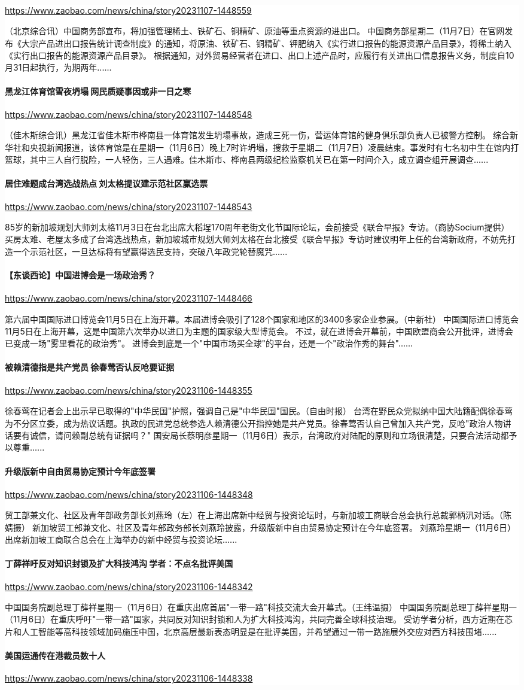https://www.zaobao.com/news/china/story20231107-1448559

（北京综合讯）中国商务部宣布，将加强管理稀土、铁矿石、铜精矿、原油等重点资源的进出口。
中国商务部星期二（11月7日）在官网发布《大宗产品进出口报告统计调查制度》的通知，将原油、铁矿石、铜精矿、钾肥纳入《实行进口报告的能源资源产品目录》，将稀土纳入《实行出口报告的能源资源产品目录》。
根据通知，对外贸易经营者在进口、出口上述产品时，应履行有关进出口信息报告义务，制度自10月31日起执行，为期两年......

#### 黑龙江体育馆雪夜坍塌 网民质疑事因或非一日之寒

https://www.zaobao.com/news/china/story20231107-1448548

（佳木斯综合讯）黑龙江省佳木斯市桦南县一体育馆发生坍塌事故，造成三死一伤，营运体育馆的健身俱乐部负责人已被警方控制。
综合新华社和央视新闻报道，该体育馆是在星期一（11月6日）晚上7时许坍塌，搜救于星期二（11月7日）凌晨结束。事发时有七名初中生在馆内打篮球，其中三人自行脱险，一人轻伤，三人遇难。佳木斯市、桦南县两级纪检监察机关已在第一时间介入，成立调查组开展调查......

#### 居住难题成台湾选战热点 刘太格提议建示范社区赢选票

https://www.zaobao.com/news/china/story20231107-1448543

85岁的新加坡规划大师刘太格11月3日在台北出席大稻埕170周年老街文化节国际论坛，会前接受《联合早报》专访。（商协Socium提供）
买房太难、老屋太多成了台湾选战热点，新加坡城市规划大师刘太格在台北接受《联合早报》专访时建议明年上任的台湾新政府，不妨先打造一个示范社区，一旦达标将有望赢得选民支持，突破八年政党轮替魔咒......

#### 【东谈西论】中国进博会是一场政治秀？

https://www.zaobao.com/news/china/story20231107-1448466

第六届中国国际进口博览会11月5日在上海开幕。本届进博会吸引了128个国家和地区的3400多家企业参展。（中新社）
中国国际进口博览会11月5日在上海开幕，这是中国第六次举办以进口为主题的国家级大型博览会。
不过，就在进博会开幕前，中国欧盟商会公开批评，进博会已变成一场"雾里看花的政治秀"。
进博会到底是一个"中国市场买全球"的平台，还是一个"政治作秀的舞台"......

#### 被赖清德指是共产党员 徐春莺否认反呛要证据

https://www.zaobao.com/news/china/story20231106-1448355

徐春莺在记者会上出示早已取得的"中华民国"护照，强调自己是"中华民国"国民。（自由时报）
台湾在野民众党拟纳中国大陆籍配偶徐春莺为不分区立委，成为热议话题。执政的民进党总统参选人赖清德公开指控她是共产党员。徐春莺否认自己曾加入共产党，反呛"政治人物讲话要有诚信，请问赖副总统有证据吗？"
国安局长蔡明彦星期一（11月6日）表示，台湾政府对陆配的原则和立场很清楚，只要合法活动都予以尊重......

#### 升级版新中自由贸易协定预计今年底签署

https://www.zaobao.com/news/china/story20231106-1448348

贸工部兼文化、社区及青年部政务部长刘燕玲（左）在上海出席新中经贸与投资论坛时，与新加坡工商联合总会执行总裁郭柄汛对话。（陈婧摄）
新加坡贸工部兼文化、社区及青年部政务部长刘燕玲披露，升级版新中自由贸易协定预计在今年底签署。
刘燕玲星期一（11月6日）出席新加坡工商联合总会在上海举办的新中经贸与投资论坛......

#### 丁薛祥吁反对知识封锁及扩大科技鸿沟 学者：不点名批评美国

https://www.zaobao.com/news/china/story20231106-1448342

中国国务院副总理丁薛祥星期一（11月6日）在重庆出席首届"一带一路"科技交流大会开幕式。（王纬温摄）
中国国务院副总理丁薛祥星期一（11月6日）在重庆呼吁"一带一路"国家，共同反对知识封锁和人为扩大科技鸿沟，共同完善全球科技治理。
受访学者分析，西方近期在芯片和人工智能等高科技领域加码施压中国，北京高层最新表态明显是在批评美国，并希望通过一带一路施展外交应对西方科技围堵......

#### 美国运通传在港裁员数十人

https://www.zaobao.com/news/china/story20231106-1448338
